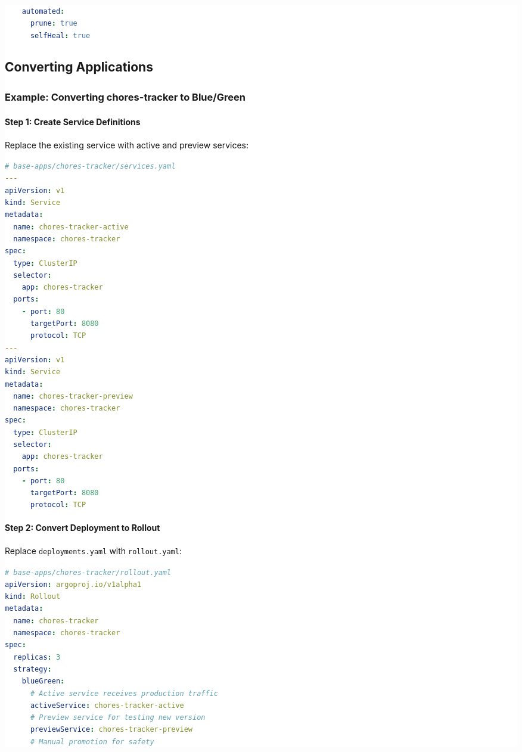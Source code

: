 ```yaml
    automated:
      prune: true
      selfHeal: true
```

## Converting Applications

### Example: Converting chores-tracker to Blue/Green

#### Step 1: Create Service Definitions

Replace the existing service with active and preview services:

```yaml
# base-apps/chores-tracker/services.yaml
---
apiVersion: v1
kind: Service
metadata:
  name: chores-tracker-active
  namespace: chores-tracker
spec:
  type: ClusterIP
  selector:
    app: chores-tracker
  ports:
    - port: 80
      targetPort: 8080
      protocol: TCP
---
apiVersion: v1
kind: Service
metadata:
  name: chores-tracker-preview
  namespace: chores-tracker
spec:
  type: ClusterIP
  selector:
    app: chores-tracker
  ports:
    - port: 80
      targetPort: 8080
      protocol: TCP
```

#### Step 2: Convert Deployment to Rollout

Replace `deployments.yaml` with `rollout.yaml`:

```yaml
# base-apps/chores-tracker/rollout.yaml
apiVersion: argoproj.io/v1alpha1
kind: Rollout
metadata:
  name: chores-tracker
  namespace: chores-tracker
spec:
  replicas: 3
  strategy:
    blueGreen:
      # Active service receives production traffic
      activeService: chores-tracker-active
      # Preview service for testing new version
      previewService: chores-tracker-preview
      # Manual promotion for safety
```